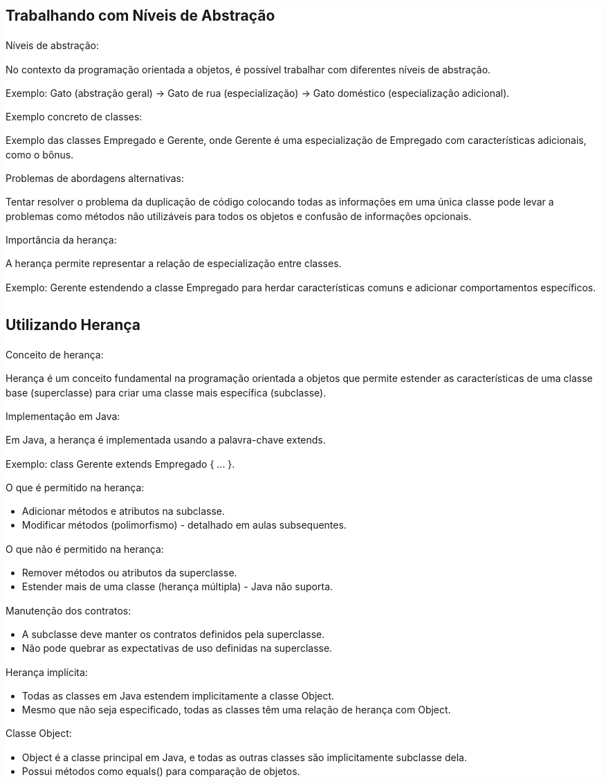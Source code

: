 ## Trabalhando com Níveis de Abstração

Níveis de abstração:

No contexto da programação orientada a objetos, é possível trabalhar com diferentes níveis de abstração.

Exemplo: Gato (abstração geral) -> Gato de rua (especialização) -> Gato doméstico (especialização adicional).

Exemplo concreto de classes:

Exemplo das classes Empregado e Gerente, onde Gerente é uma especialização de Empregado com características adicionais, como o bônus.

Problemas de abordagens alternativas:

Tentar resolver o problema da duplicação de código colocando todas as informações em uma única classe pode levar a problemas como métodos não utilizáveis para todos os objetos e confusão de informações opcionais.

Importância da herança:

A herança permite representar a relação de especialização entre classes.

Exemplo: Gerente estendendo a classe Empregado para herdar características comuns e adicionar comportamentos específicos.

## Utilizando Herança

Conceito de herança:

Herança é um conceito fundamental na programação orientada a objetos que permite estender as características de uma classe base (superclasse) para criar uma classe mais específica (subclasse).

Implementação em Java:

Em Java, a herança é implementada usando a palavra-chave extends.

Exemplo: class Gerente extends Empregado { ... }.

O que é permitido na herança:
- Adicionar métodos e atributos na subclasse.
- Modificar métodos (polimorfismo) - detalhado em aulas subsequentes.

O que não é permitido na herança:
- Remover métodos ou atributos da superclasse.
- Estender mais de uma classe (herança múltipla) - Java não suporta.

Manutenção dos contratos:
- A subclasse deve manter os contratos definidos pela superclasse.
- Não pode quebrar as expectativas de uso definidas na superclasse.

Herança implícita:
- Todas as classes em Java estendem implicitamente a classe Object.
- Mesmo que não seja especificado, todas as classes têm uma relação de herança com Object.

Classe Object:
- Object é a classe principal em Java, e todas as outras classes são implicitamente subclasse dela.
- Possui métodos como equals() para comparação de objetos.
